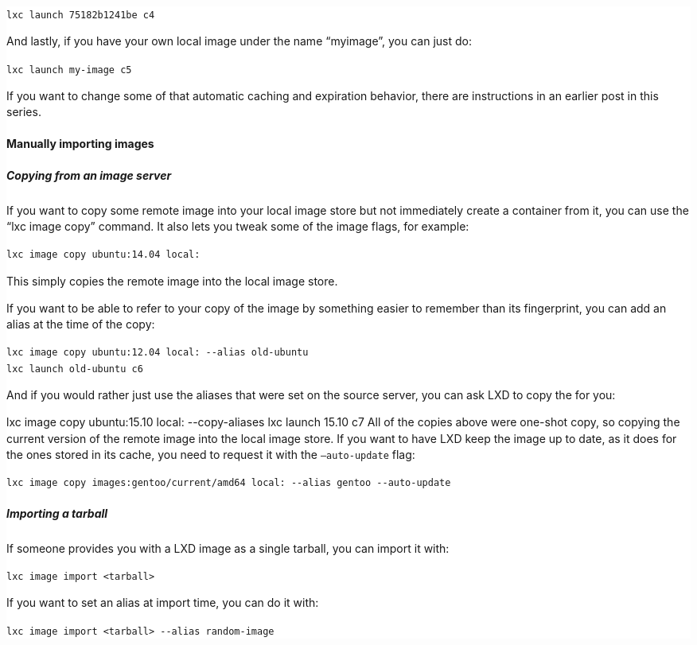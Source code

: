 ```
lxc launch 75182b1241be c4
```

And lastly, if you have your own local image under the name “myimage”, you can just do:

```
lxc launch my-image c5
```

If you want to change some of that automatic caching and expiration behavior, there are instructions in an earlier post in this series.

#### Manually importing images

##### Copying from an image server

If you want to copy some remote image into your local image store but not immediately create a container from it, you can use the “lxc image copy” command. It also lets you tweak some of the image flags, for example:

```
lxc image copy ubuntu:14.04 local:
```

This simply copies the remote image into the local image store.

If you want to be able to refer to your copy of the image by something easier to remember than its fingerprint, you can add an alias at the time of the copy:

```
lxc image copy ubuntu:12.04 local: --alias old-ubuntu
lxc launch old-ubuntu c6
```

And if you would rather just use the aliases that were set on the source server, you can ask LXD to copy the for you:

lxc image copy ubuntu:15.10 local: --copy-aliases
lxc launch 15.10 c7
All of the copies above were one-shot copy, so copying the current version of the remote image into the local image store. If you want to have LXD keep the image up to date, as it does for the ones stored in its cache, you need to request it with the `–auto-update` flag:

```
lxc image copy images:gentoo/current/amd64 local: --alias gentoo --auto-update
```

##### Importing a tarball

If someone provides you with a LXD image as a single tarball, you can import it with:

```
lxc image import <tarball>
```

If you want to set an alias at import time, you can do it with:

```
lxc image import <tarball> --alias random-image
```

